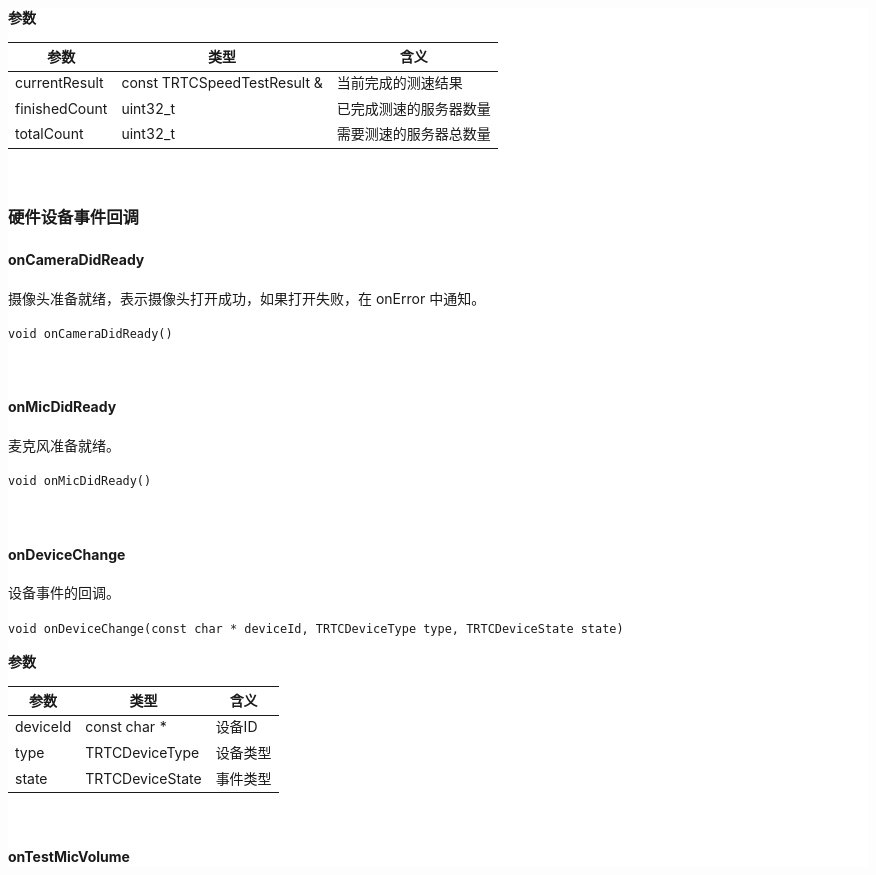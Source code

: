 __参数__

| 参数 | 类型 | 含义 |
|-----|------|------|
| currentResult | const TRTCSpeedTestResult & | 当前完成的测速结果  |
| finishedCount | uint32_t | 已完成测速的服务器数量  |
| totalCount | uint32_t | 需要测速的服务器总数量  |

<br/>



### 硬件设备事件回调

#### onCameraDidReady

摄像头准备就绪，表示摄像头打开成功，如果打开失败，在 onError 中通知。

```
void onCameraDidReady()
```

<br/>


#### onMicDidReady

麦克风准备就绪。

```
void onMicDidReady()
```

<br/>


#### onDeviceChange

设备事件的回调。

```
void onDeviceChange(const char * deviceId, TRTCDeviceType type, TRTCDeviceState state)
```

__参数__

| 参数 | 类型 | 含义 |
|-----|------|------|
| deviceId | const char * | 设备ID  |
| type | TRTCDeviceType | 设备类型  |
| state | TRTCDeviceState | 事件类型  |

<br/>


#### onTestMicVolume
